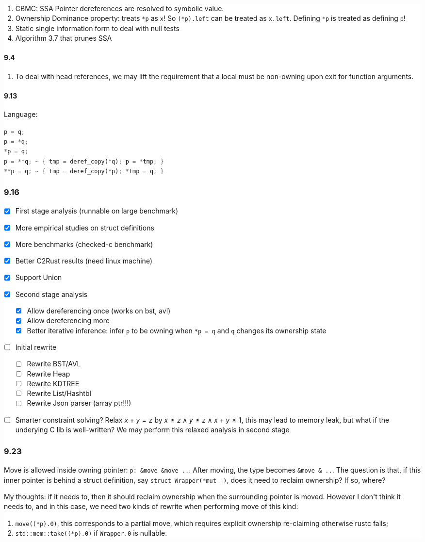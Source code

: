 1. CBMC: SSA
   Pointer dereferences are resolved to symbolic value.
2. Ownership Dominance property: treats `*p` as `x`! So `(*p).left` can be treated as `x.left`. Defining `*p` is treated as defining `p`!
3. Static single information form to deal with null tests
4. Algorithm 3.7 that prunes SSA


#### 9.4
1. To deal with head references, we may lift the requirement that a local must be non-owning upon exit for function arguments.


#### 9.13
Language:
```rust
p = q;
p = *q;
*p = q;
p = **q; ~ { tmp = deref_copy(*q); p = *tmp; }
**p = q; ~ { tmp = deref_copy(*p); *tmp = q; }
```


### 9.16
- [x] First stage analysis (runnable on large benchmark)
- [x] More empirical studies on struct definitions
- [x] More benchmarks (checked-c benchmark)
- [x] Better C2Rust results (need linux machine)
- [x] Support Union
- [x] Second stage analysis
  - [x] Allow dereferencing once (works on bst, avl)
  - [x] Allow dereferencing more
  - [x] Better iterative inference: infer `p` to be owning when `*p = q` and `q` changes its ownership state
- [ ] Initial rewrite
  - [ ] Rewrite BST/AVL
  - [ ] Rewrite Heap
  - [ ] Rewrite KDTREE
  - [ ] Rewrite List/Hashtbl
  - [ ] Rewrite Json parser (array ptr!!!)
- [ ] Smarter constraint solving?
    Relax $x + y = z$ by $x \le z \land y \le z \land x + y \le 1$, this may lead to memory leak, but what if the underying C lib is well-written? We may perform this relaxed analysis in second stage



### 9.23
Move is allowed inside owning pointer: `p: &move &move ..`. After moving, the type becomes `&move & ..`. The question is that, if this inner pointer is behind a struct definition, say `struct Wrapper(*mut _)`, does it need to reclaim ownership? If so, where? 

My thoughts: if it needs to, then it should reclaim ownership when the surrounding pointer is moved. However I don't think it needs to, and in this case, we need two kinds of rewrite when performing move of this kind:
1. `move((*p).0)`, this corresponds to a partial move, which requires explicit ownership re-claiming otherwise rustc fails;
2. `std::mem::take((*p).0)` if `Wrapper.0` is nullable.
